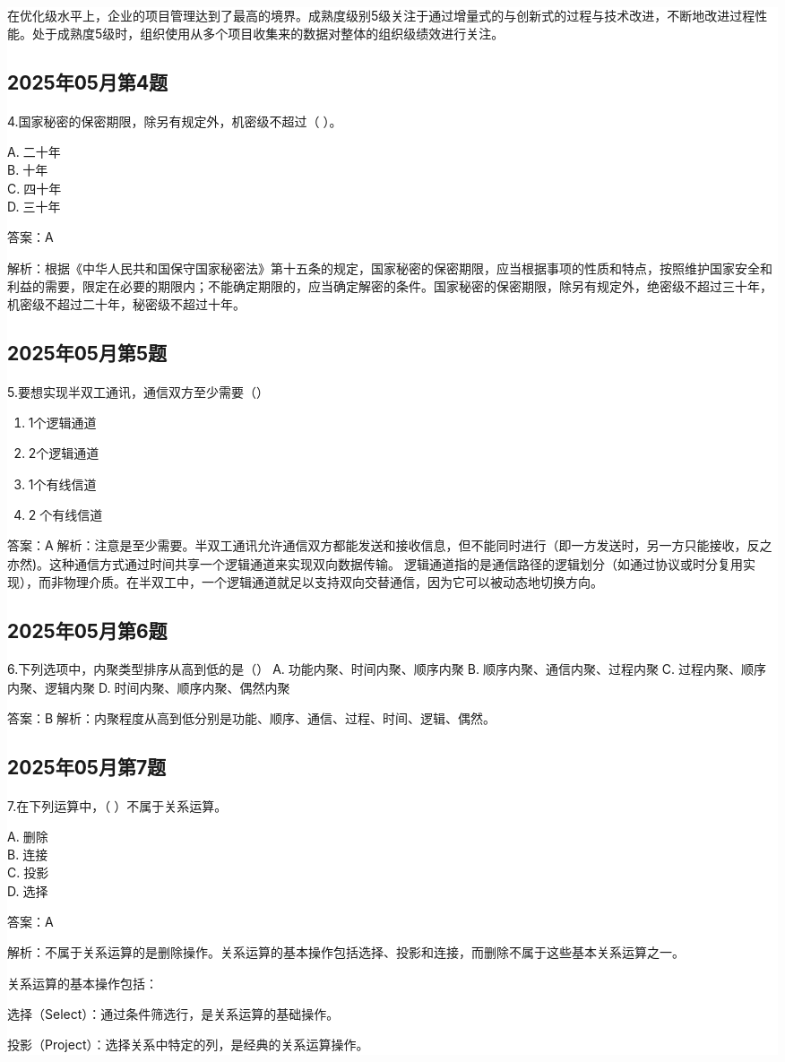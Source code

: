 在优化级水平上，企业的项目管理达到了最高的境界。成熟度级别5级关注于通过增量式的与创新式的过程与技术改进，不断地改进过程性能。处于成熟度5级时，组织使用从多个项目收集来的数据对整体的组织级绩效进行关注。

## 2025年05月第4题

4.国家秘密的保密期限，除另有规定外，机密级不超过（ ）。

A. 二十年  
B. 十年  
C. 四十年  
D. 三十年

答案：A

解析：根据《中华人民共和国保守国家秘密法》第十五条的规定，国家秘密的保密期限，应当根据事项的性质和特点，按照维护国家安全和利益的需要，限定在必要的期限内；不能确定期限的，应当确定解密的条件。国家秘密的保密期限，除另有规定外，绝密级不超过三十年，机密级不超过二十年，秘密级不超过十年。

## 2025年05月第5题

5.要想实现半双工通讯，通信双方至少需要（）

1.  1个逻辑通道 
    
2.  2个逻辑通道
    
3.  1个有线信道
    
4.  2 个有线信道
    

答案：A 解析：注意是至少需要。半双工通讯允许通信双方都能发送和接收信息，但不能同时进行（即一方发送时，另一方只能接收，反之亦然)。这种通信方式通过时间共享一个逻辑通道来实现双向数据传输。 逻辑通道指的是通信路径的逻辑划分（如通过协议或时分复用实现），而非物理介质。在半双工中，一个逻辑通道就足以支持双向交替通信，因为它可以被动态地切换方向。

## 2025年05月第6题

6.下列选项中，内聚类型排序从高到低的是（） A. 功能内聚、时间内聚、顺序内聚 B. 顺序内聚、通信内聚、过程内聚 C. 过程内聚、顺序内聚、逻辑内聚 D. 时间内聚、顺序内聚、偶然内聚

答案：B 解析：内聚程度从高到低分别是功能、顺序、通信、过程、时间、逻辑、偶然。

## 2025年05月第7题

7.在下列运算中，（ ）不属于关系运算。

A. 删除  
B. 连接  
C. 投影  
D. 选择

答案：A

解析：不属于关系运算的是删除操作。关系运算的基本操作包括选择、投影和连接，而删除不属于这些基本关系运算之一。

关系运算的基本操作包括：

选择（Select）：通过条件筛选行，是关系运算的基础操作。

投影（Project）：选择关系中特定的列，是经典的关系运算操作。
